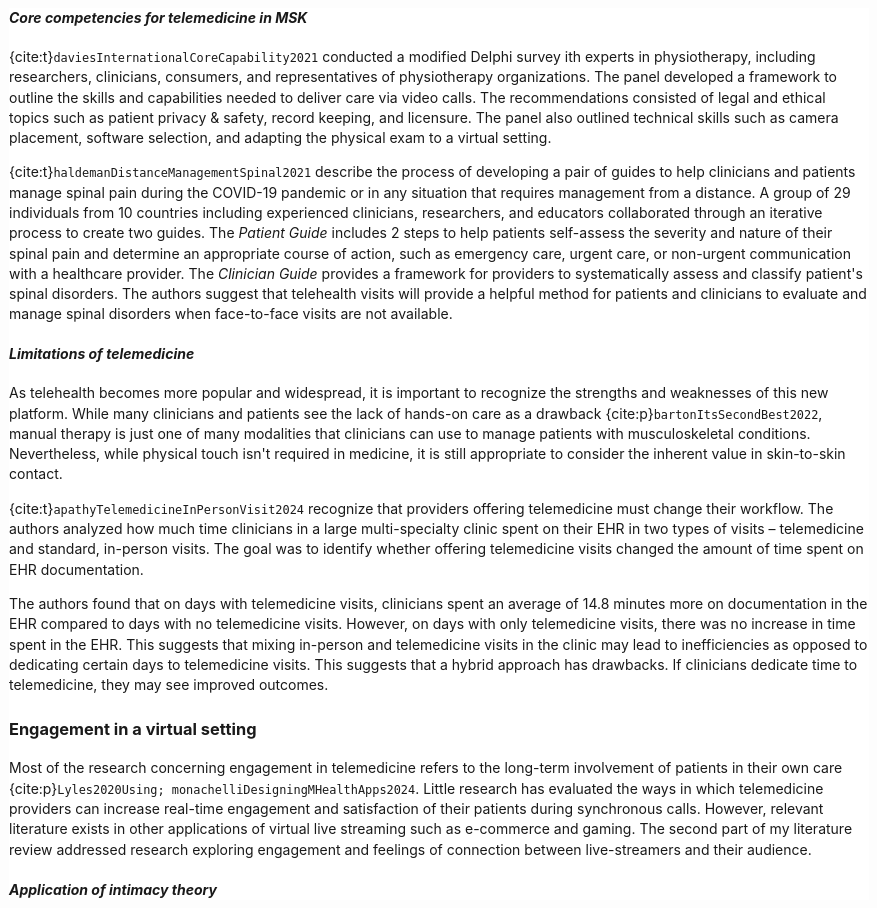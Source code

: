 #### *Core competencies for telemedicine in MSK*

{cite:t}`daviesInternationalCoreCapability2021` conducted a modified Delphi survey ith experts in physiotherapy, including researchers, clinicians, consumers, and representatives of physiotherapy organizations. The panel developed a framework to outline the skills and capabilities needed to deliver care via video calls. The recommendations consisted of legal and ethical topics such as patient privacy & safety, record keeping, and licensure. The panel also outlined technical skills such as camera placement, software selection, and adapting the physical exam to a virtual setting.

{cite:t}`haldemanDistanceManagementSpinal2021` describe the process of developing a pair of guides to help clinicians and patients manage spinal pain during the COVID-19 pandemic or in any situation that requires management from a distance. A group of 29 individuals from 10 countries including experienced clinicians, researchers, and educators collaborated through an iterative process to create two guides. The *Patient Guide* includes 2 steps to help patients self-assess the severity and nature of their spinal pain and determine an appropriate course of action, such as emergency care, urgent care, or non-urgent communication with a healthcare provider. The *Clinician Guide* provides a framework for providers to systematically assess and classify patient's spinal disorders. The authors suggest that telehealth visits will provide a helpful method for patients and clinicians to evaluate and manage spinal disorders when face-to-face visits are not available.

#### *Limitations of telemedicine*

As telehealth becomes more popular and widespread, it is important to recognize the strengths and weaknesses of this new platform. While many clinicians and patients see the lack of hands-on care as a drawback {cite:p}`bartonItsSecondBest2022`, manual therapy is just one of many modalities that clinicians can use to manage patients with musculoskeletal conditions. Nevertheless, while physical touch isn't required in medicine, it is still appropriate to consider the inherent value in skin-to-skin contact.

{cite:t}`apathyTelemedicineInPersonVisit2024` recognize that providers offering telemedicine must change their workflow. The authors analyzed how much time clinicians in a large multi-specialty clinic spent on their EHR in two types of visits – telemedicine and standard, in-person visits. The goal was to identify whether offering telemedicine visits changed the amount of time spent on EHR documentation.

The authors found that on days with telemedicine visits, clinicians spent an average of 14.8 minutes more on documentation in the EHR compared to days with no telemedicine visits. However, on days with only telemedicine visits, there was no increase in time spent in the EHR. This suggests that mixing in-person and telemedicine visits in the clinic may lead to inefficiencies as opposed to dedicating certain days to telemedicine visits. This suggests that a hybrid approach has drawbacks. If clinicians dedicate time to telemedicine, they may see improved outcomes.

### Engagement in a virtual setting

Most of the research concerning engagement in telemedicine refers to the long-term involvement of patients in their own care {cite:p}`Lyles2020Using; monachelliDesigningMHealthApps2024`. Little research has evaluated the ways in which telemedicine providers can increase real-time engagement and satisfaction of their patients during synchronous calls. However, relevant literature exists in other applications of virtual live streaming such as e-commerce and gaming. The second part of my literature review addressed research exploring engagement and feelings of connection between live-streamers and their audience.

#### *Application of intimacy theory*
